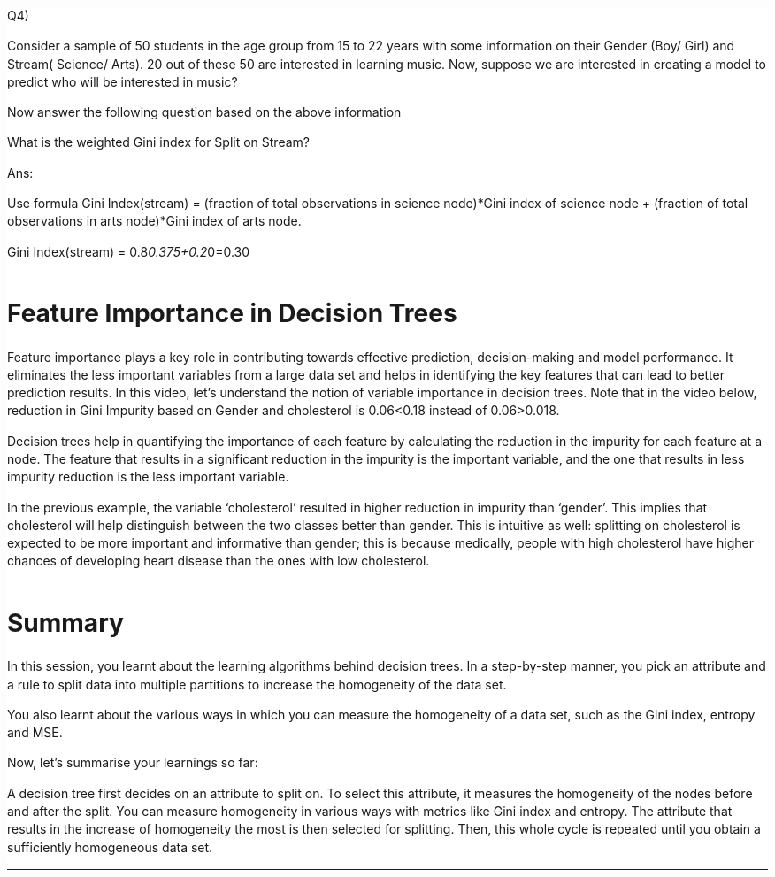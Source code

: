 
Q4)

Consider a sample of 50 students in the age group from 15 to 22 years with some information on their Gender (Boy/ Girl) and Stream( Science/ Arts). 20 out of these 50 are interested in learning music. Now, suppose we are interested in creating a model to predict who will be interested in music?

Now answer the following question based on the above information

What is the weighted Gini index  for Split on Stream?

Ans:

Use formula Gini Index(stream) = (fraction of total observations in science node)*Gini index of science node + (fraction of total observations in arts node)*Gini index of arts node.

Gini Index(stream) = 0.8*0.375+0.2*0=0.30


# Feature Importance in Decision Trees



Feature importance plays a key role in contributing towards effective prediction, decision-making and model performance. It eliminates the less important variables from a large data set and helps in identifying the key features that can lead to better prediction results.
In this video, let’s understand the notion of variable importance in decision trees.
Note that in the video below, reduction in Gini Impurity based on Gender and cholesterol is 0.06<0.18 instead of 0.06>0.018.


Decision trees help in quantifying the importance of each feature by calculating the reduction in the impurity for each feature at a node. The feature that results in a significant reduction in the impurity is the important variable, and the one that results in less impurity reduction is the less important variable.


In the previous example, the variable ‘cholesterol’ resulted in higher reduction in impurity than ‘gender’. This implies that cholesterol will help distinguish between the two classes better than gender. This is intuitive as well: splitting on cholesterol is expected to be more important and informative than gender; this is because medically, people with high cholesterol have higher chances of developing heart disease than the ones with low cholesterol.


# Summary
In this session, you learnt about the learning algorithms behind decision trees. In a step-by-step manner, you pick an attribute and a rule to split data into multiple partitions to increase the homogeneity of the data set.

 

You also learnt about the various ways in which you can measure the homogeneity of a data set, such as the Gini index, entropy and MSE.

 

Now, let’s summarise your learnings so far:

A decision tree first decides on an attribute to split on.
To select this attribute, it measures the homogeneity of the nodes before and after the split.
You can measure homogeneity in various ways with metrics like Gini index and entropy.
The attribute that results in the increase of homogeneity the most is then selected for splitting.
Then, this whole cycle is repeated until you obtain a sufficiently homogeneous data set.

---